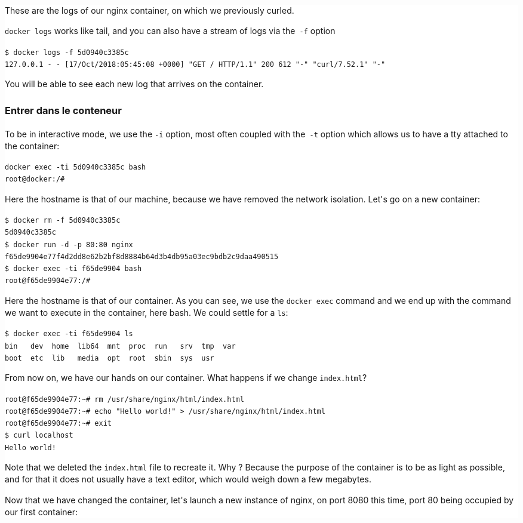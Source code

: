 These are the logs of our nginx container, on which we previously curled.

`docker logs` works like tail, and you can also have a stream of logs via the` -f` option

```
$ docker logs -f 5d0940c3385c
127.0.0.1 - - [17/Oct/2018:05:45:08 +0000] "GET / HTTP/1.1" 200 612 "-" "curl/7.52.1" "-"
```

You will be able to see each new log that arrives on the container.

### Entrer dans le conteneur

To be in interactive mode, we use the `-i` option, most often coupled with the` -t` option which allows us to have a tty attached to the container:

```
docker exec -ti 5d0940c3385c bash
root@docker:/# 
```

Here the hostname is that of our machine, because we have removed the network isolation. Let's go on a new container:

```
$ docker rm -f 5d0940c3385c
5d0940c3385c
$ docker run -d -p 80:80 nginx
f65de9904e77f4d2dd8e62b2bf8d8884b64d3b4db95a03ec9bdb2c9daa490515
$ docker exec -ti f65de9904 bash
root@f65de9904e77:/#
```

Here the hostname is that of our container. As you can see, we use the `docker exec` command and we end up with the command we want to execute in the container, here bash. We could settle for a `ls`:

```
$ docker exec -ti f65de9904 ls
bin   dev  home  lib64	mnt  proc  run	 srv  tmp  var
boot  etc  lib	 media	opt  root  sbin  sys  usr
```

From now on, we have our hands on our container. What happens if we change `index.html`?

```
root@f65de9904e77:~# rm /usr/share/nginx/html/index.html
root@f65de9904e77:~# echo "Hello world!" > /usr/share/nginx/html/index.html
root@f65de9904e77:~# exit
$ curl localhost
Hello world!
```

Note that we deleted the `index.html` file to recreate it. Why ? Because the purpose of the container is to be as light as possible, and for that it does not usually have a text editor, which would weigh down a few megabytes.

Now that we have changed the container, let's launch a new instance of nginx, on port 8080 this time, port 80 being occupied by our first container:
